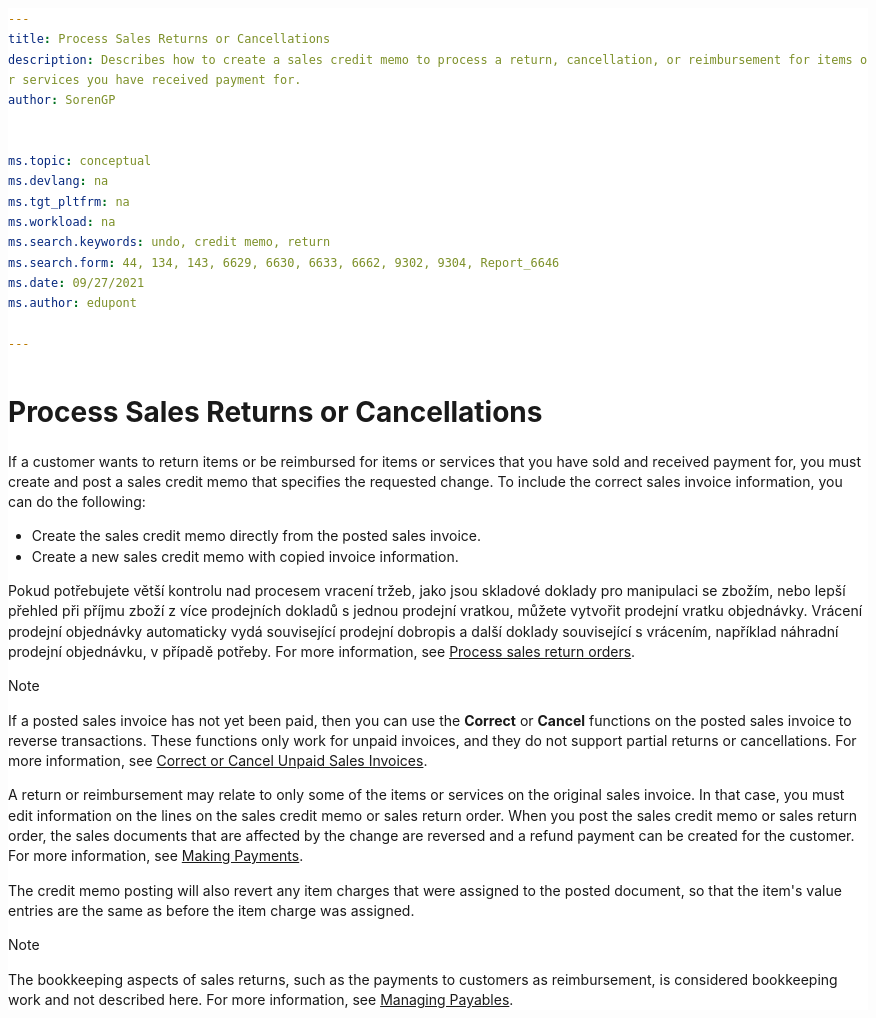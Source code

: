 ```yaml
---
title: Process Sales Returns or Cancellations
description: Describes how to create a sales credit memo to process a return, cancellation, or reimbursement for items or services you have received payment for.
author: SorenGP


ms.topic: conceptual
ms.devlang: na
ms.tgt_pltfrm: na
ms.workload: na
ms.search.keywords: undo, credit memo, return
ms.search.form: 44, 134, 143, 6629, 6630, 6633, 6662, 9302, 9304, Report_6646
ms.date: 09/27/2021
ms.author: edupont

---
```

# Process Sales Returns or Cancellations

If a customer wants to return items or be reimbursed for items or services that you have sold and received payment for, you must create and post a sales credit memo that specifies the requested change. To include the correct sales invoice information, you can do the following:

- Create the sales credit memo directly from the posted sales invoice.
- Create a new sales credit memo with copied invoice information.

Pokud potřebujete větší kontrolu nad procesem vracení tržeb, jako jsou skladové doklady pro manipulaci se zbožím, nebo lepší přehled při příjmu zboží z více prodejních dokladů s jednou prodejní vratkou, můžete vytvořit prodejní vratku objednávky. Vrácení prodejní objednávky automaticky vydá související prodejní dobropis a další doklady související s vrácením, například náhradní prodejní objednávku, v případě potřeby. For more information, see [Process sales return orders](sales-how-process-sales-returns-orders.md).

> [!NOTE]  
> If a posted sales invoice has not yet been paid, then you can use the **Correct** or **Cancel** functions on the posted sales invoice to reverse transactions. These functions only work for unpaid invoices, and they do not support partial returns or cancellations. For more information, see [Correct or Cancel Unpaid Sales Invoices](sales-how-correct-cancel-sales-invoice.md).

A return or reimbursement may relate to only some of the items or services on the original sales invoice. In that case, you must edit information on the lines on the sales credit memo or sales return order. When you post the sales credit memo or sales return order, the sales documents that are affected by the change are reversed and a refund payment can be created for the customer. For more information, see [Making Payments](payables-make-payments.md).

The credit memo posting will also revert any item charges that were assigned to the posted document, so that the item's value entries are the same as before the item charge was assigned.

> [!NOTE]
> The bookkeeping aspects of sales returns, such as the payments to customers as reimbursement, is considered bookkeeping work and not described here. For more information, see [Managing Payables](payables-manage-payables.md).
